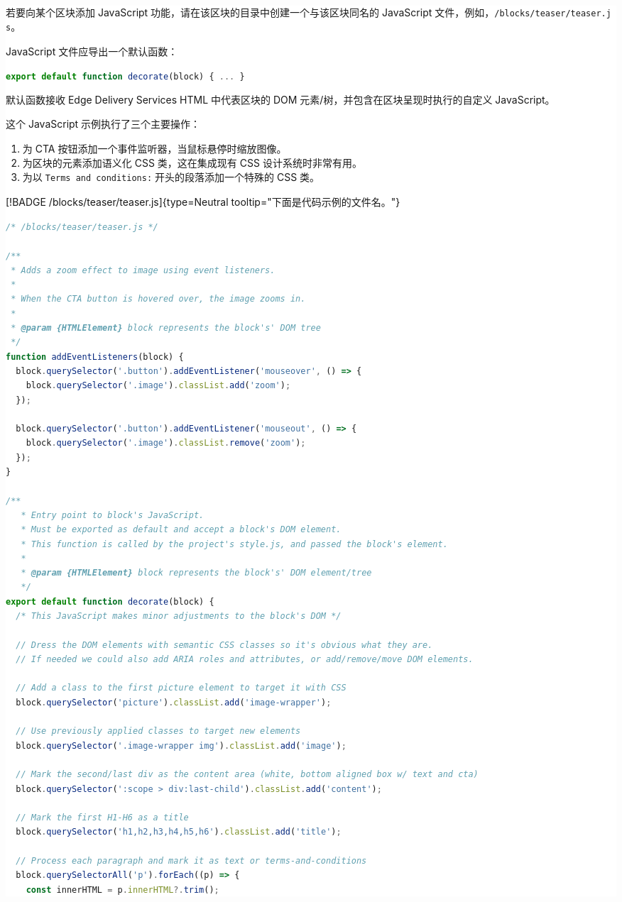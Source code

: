 若要向某个区块添加 JavaScript 功能，请在该区块的目录中创建一个与该区块同名的 JavaScript 文件，例如，`/blocks/teaser/teaser.js`。

JavaScript 文件应导出一个默认函数：

```javascript
export default function decorate(block) { ... }
```

默认函数接收 Edge Delivery Services HTML 中代表区块的 DOM 元素/树，并包含在区块呈现时执行的自定义 JavaScript。

这个 JavaScript 示例执行了三个主要操作：

1. 为 CTA 按钮添加一个事件监听器，当鼠标悬停时缩放图像。
1. 为区块的元素添加语义化 CSS 类，这在集成现有 CSS 设计系统时非常有用。
1. 为以 `Terms and conditions:` 开头的段落添加一个特殊的 CSS 类。

[!BADGE /blocks/teaser/teaser.js]{type=Neutral tooltip="下面是代码示例的文件名。"}

```javascript
/* /blocks/teaser/teaser.js */

/**
 * Adds a zoom effect to image using event listeners.
 *
 * When the CTA button is hovered over, the image zooms in.
 *
 * @param {HTMLElement} block represents the block's' DOM tree
 */
function addEventListeners(block) {
  block.querySelector('.button').addEventListener('mouseover', () => {
    block.querySelector('.image').classList.add('zoom');
  });

  block.querySelector('.button').addEventListener('mouseout', () => {
    block.querySelector('.image').classList.remove('zoom');
  });
}

/**
   * Entry point to block's JavaScript.
   * Must be exported as default and accept a block's DOM element.
   * This function is called by the project's style.js, and passed the block's element.
   *
   * @param {HTMLElement} block represents the block's' DOM element/tree
   */
export default function decorate(block) {
  /* This JavaScript makes minor adjustments to the block's DOM */

  // Dress the DOM elements with semantic CSS classes so it's obvious what they are.
  // If needed we could also add ARIA roles and attributes, or add/remove/move DOM elements.

  // Add a class to the first picture element to target it with CSS
  block.querySelector('picture').classList.add('image-wrapper');

  // Use previously applied classes to target new elements
  block.querySelector('.image-wrapper img').classList.add('image');

  // Mark the second/last div as the content area (white, bottom aligned box w/ text and cta)
  block.querySelector(':scope > div:last-child').classList.add('content');

  // Mark the first H1-H6 as a title
  block.querySelector('h1,h2,h3,h4,h5,h6').classList.add('title');

  // Process each paragraph and mark it as text or terms-and-conditions
  block.querySelectorAll('p').forEach((p) => {
    const innerHTML = p.innerHTML?.trim();

```
